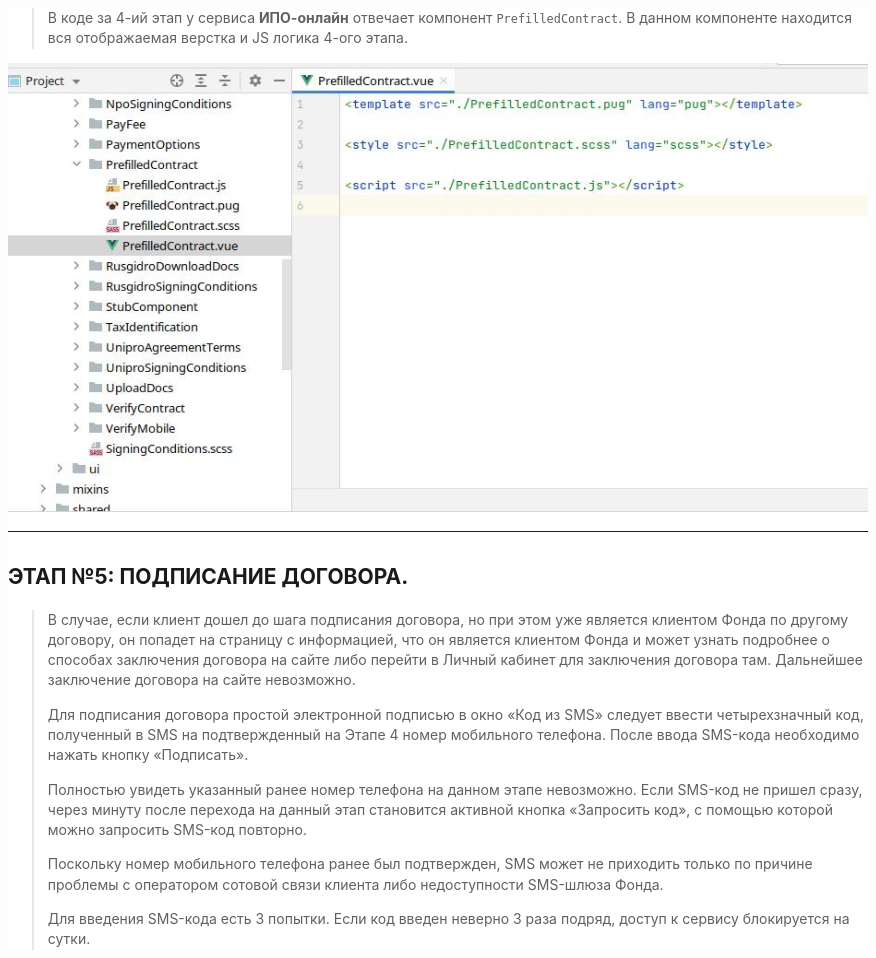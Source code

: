 > В коде за 4-ий этап у сервиса **ИПО-онлайн** отвечает компонент `PrefilledContract`. В данном компоненте находится вся отображаемая верстка и JS логика 4-ого этапа.

![PrefilledContract](includes-images-readme/components-project/PrefilledContract/PrefilledContract-code.jpg "компонент PrefilledContract")

***

## ЭТАП №5: ПОДПИСАНИЕ ДОГОВОРА.
> В случае, если клиент дошел до шага подписания договора, но при этом уже является клиентом Фонда по другому договору, он попадет на страницу с информацией, что он является клиентом Фонда и может узнать подробнее о способах заключения договора на сайте либо перейти в Личный кабинет для заключения договора там. Дальнейшее заключение договора на сайте невозможно.
> 
> Для подписания договора простой электронной подписью в окно «Код из SMS» следует ввести четырехзначный код, полученный в SMS на подтвержденный на Этапе 4 номер мобильного телефона. После ввода SMS-кода необходимо нажать кнопку «Подписать».
> 
> Полностью увидеть указанный ранее номер телефона  на данном этапе невозможно. Если SMS-код не пришел сразу, через минуту после перехода на данный этап становится активной кнопка «Запросить код», с помощью которой можно запросить SMS-код повторно.
> 
> Поскольку номер мобильного телефона ранее был подтвержден, SMS может не приходить только по причине проблемы с оператором сотовой связи клиента либо недоступности SMS-шлюза Фонда.
> 
> Для введения SMS-кода есть 3 попытки. Если код введен неверно 3 раза подряд, доступ к сервису блокируется на сутки.

